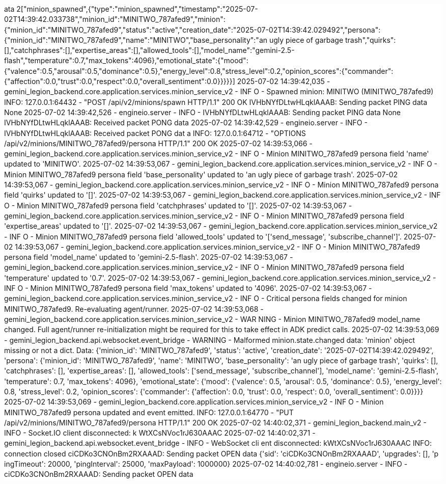 ata 2["minion_spawned",{"type":"minion_spawned","timestamp":"2025-07-02T14:39:42.033738","minion_id":"MINITWO_787afed9","minion":{"minion_id":"MINITWO_787afed9","status":"active","creation_date":"2025-07-02T14:39:42.029492","persona":{"minion_id":"MINITWO_787afed9","name":"MINITWO","base_personality":"an ugly piece of garbage trash","quirks":[],"catchphrases":[],"expertise_areas":[],"allowed_tools":[],"model_name":"gemini-2.5-flash","temperature":0.7,"max_tokens":4096},"emotional_state":{"mood":{"valence":0.5,"arousal":0.5,"dominance":0.5},"energy_level":0.8,"stress_level":0.2,"opinion_scores":{"commander":{"affection":0.0,"trust":0.0,"respect":0.0,"overall_sentiment":0.0}}}}}]                                                                                          2025-07-02 14:39:42,035 - gemini_legion_backend.core.application.services.minion_service_v2 - INF
O - Spawned minion: MINITWO (MINITWO_787afed9)                                                   INFO:     127.0.0.1:64432 - "POST /api/v2/minions/spawn HTTP/1.1" 200 OK
IVHbNYfDLtwHLqklAAAB: Sending packet PING data None
2025-07-02 14:39:42,526 - engineio.server - INFO - IVHbNYfDLtwHLqklAAAB: Sending packet PING data
 None                                                                                            IVHbNYfDLtwHLqklAAAB: Received packet PONG data 
2025-07-02 14:39:42,529 - engineio.server - INFO - IVHbNYfDLtwHLqklAAAB: Received packet PONG dat
a                                                                                                INFO:     127.0.0.1:64712 - "OPTIONS /api/v2/minions/MINITWO_787afed9/persona HTTP/1.1" 200 OK
2025-07-02 14:39:53,066 - gemini_legion_backend.core.application.services.minion_service_v2 - INF
O - Minion MINITWO_787afed9 persona field 'name' updated to 'MINITWO'.                           2025-07-02 14:39:53,067 - gemini_legion_backend.core.application.services.minion_service_v2 - INF
O - Minion MINITWO_787afed9 persona field 'base_personality' updated to 'an ugly piece of garbage trash'.                                                                                         2025-07-02 14:39:53,067 - gemini_legion_backend.core.application.services.minion_service_v2 - INF
O - Minion MINITWO_787afed9 persona field 'quirks' updated to '[]'.                              2025-07-02 14:39:53,067 - gemini_legion_backend.core.application.services.minion_service_v2 - INF
O - Minion MINITWO_787afed9 persona field 'catchphrases' updated to '[]'.                        2025-07-02 14:39:53,067 - gemini_legion_backend.core.application.services.minion_service_v2 - INF
O - Minion MINITWO_787afed9 persona field 'expertise_areas' updated to '[]'.                     2025-07-02 14:39:53,067 - gemini_legion_backend.core.application.services.minion_service_v2 - INF
O - Minion MINITWO_787afed9 persona field 'allowed_tools' updated to '['send_message', 'subscribe_channel']'.                                                                                     2025-07-02 14:39:53,067 - gemini_legion_backend.core.application.services.minion_service_v2 - INF
O - Minion MINITWO_787afed9 persona field 'model_name' updated to 'gemini-2.5-flash'.            2025-07-02 14:39:53,067 - gemini_legion_backend.core.application.services.minion_service_v2 - INF
O - Minion MINITWO_787afed9 persona field 'temperature' updated to '0.7'.                        2025-07-02 14:39:53,067 - gemini_legion_backend.core.application.services.minion_service_v2 - INF
O - Minion MINITWO_787afed9 persona field 'max_tokens' updated to '4096'.                        2025-07-02 14:39:53,067 - gemini_legion_backend.core.application.services.minion_service_v2 - INF
O - Critical persona fields changed for minion MINITWO_787afed9. Re-evaluating agent/runner.     2025-07-02 14:39:53,068 - gemini_legion_backend.core.application.services.minion_service_v2 - WAR
NING - Minion MINITWO_787afed9 model_name changed. Full agent/runner re-initialization might be required for this to take effect in ADK predict calls.                                            2025-07-02 14:39:53,069 - gemini_legion_backend.api.websocket.event_bridge - WARNING - Malformed 
minion.state.changed data: 'minion' object missing or not a dict. Data: {'minion_id': 'MINITWO_787afed9', 'status': 'active', 'creation_date': '2025-07-02T14:39:42.029492', 'persona': {'minion_id': 'MINITWO_787afed9', 'name': 'MINITWO', 'base_personality': 'an ugly piece of garbage trash', 'quirks': [], 'catchphrases': [], 'expertise_areas': [], 'allowed_tools': ['send_message', 'subscribe_channel'], 'model_name': 'gemini-2.5-flash', 'temperature': 0.7, 'max_tokens': 4096}, 'emotional_state': {'mood': {'valence': 0.5, 'arousal': 0.5, 'dominance': 0.5}, 'energy_level': 0.8, 'stress_level': 0.2, 'opinion_scores': {'commander': {'affection': 0.0, 'trust': 0.0, 'respect': 0.0, 'overall_sentiment': 0.0}}}}                                                                  2025-07-02 14:39:53,069 - gemini_legion_backend.core.application.services.minion_service_v2 - INF
O - Minion MINITWO_787afed9 persona updated and event emitted.                                   INFO:     127.0.0.1:64770 - "PUT /api/v2/minions/MINITWO_787afed9/persona HTTP/1.1" 200 OK
2025-07-02 14:40:02,371 - gemini_legion_backend.main_v2 - INFO - Socket.IO client disconnected: k
WtXCsNVoc1rJ630AAAC                                                                              2025-07-02 14:40:02,371 - gemini_legion_backend.api.websocket.event_bridge - INFO - WebSocket cli
ent disconnected: kWtXCsNVoc1rJ630AAAC                                                           INFO:     connection closed
ciCDKo3CNOnBm2RXAAAD: Sending packet OPEN data {'sid': 'ciCDKo3CNOnBm2RXAAAD', 'upgrades': [], 'p
ingTimeout': 20000, 'pingInterval': 25000, 'maxPayload': 1000000}                                2025-07-02 14:40:02,781 - engineio.server - INFO - ciCDKo3CNOnBm2RXAAAD: Sending packet OPEN data